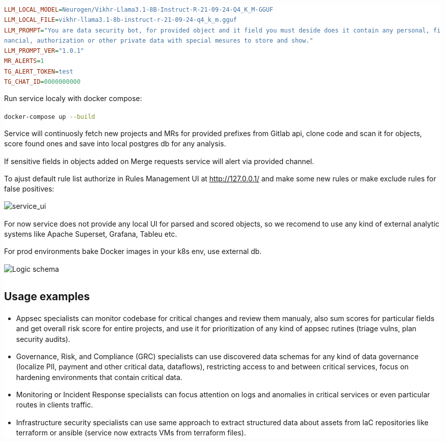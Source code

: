 ```ini
LLM_LOCAL_MODEL=Neurogen/Vikhr-Llama3.1-8B-Instruct-R-21-09-24-Q4_K_M-GGUF
LLM_LOCAL_FILE=vikhr-llama3.1-8b-instruct-r-21-09-24-q4_k_m.gguf
LLM_PROMPT="You are data security bot, for provided object and it field you must deside does it contain any personal, financial, authorization or other private data with special mesures to store and show."
LLM_PROMPT_VER="1.0.1"
MR_ALERTS=1
TG_ALERT_TOKEN=test
TG_CHAT_ID=0000000000
```

Run service localy with docker compose: 

```bash
docker-compose up --build
```

Service will continuosly fetch new projects and MRs for provided prefixes from Gitlab api, clone code and scan it for objects, score found ones and save into local postgres db for any analysis.

If sensitive fields in objects added on Merge requests service will alert via provided channel.

To ajust default rule list authorize in Rules Management UI at http://127.0.0.1/ and make some new rules or make exclude rules for false positives:

![service_ui](https://github.com/dmarushkin/appsec-discovery/blob/main/service_ui.png?raw=true)

For now service does not provide any local UI for parsed and scored objects, so we recomend to use any kind of external analytic systems like Apache Superset, Grafana, Tableu etc.

For prod environments bake Docker images in your k8s env, use external db.

![Logic schema](https://github.com/dmarushkin/appsec-discovery/blob/main/discovery.png?raw=true)


## Usage examples

 - Appsec specialists can monitor codebase for critical changes and review them manualy, also sum scores for particular fields and get overall risk score for entire projects, and use it for prioritization of any kind of appsec rutines (triage vulns, plan security audits).

 - Governance, Risk, and Compliance (GRC) specialists can use discovered data schemas for any kind of data governance (localize PII, payment and other critical data, dataflows), restricting access to and between critical services, focus on hardening environments that contain critical data.

 - Monitoring or Incident Response specialists can focus attention on logs and anomalies in critical services or even particular routes in clients traffic.

 - Infrastructure security specialists can use same approach to extract structured data about assets from IaC repositories like terraform or ansible (service now extracts VMs from terraform files).
